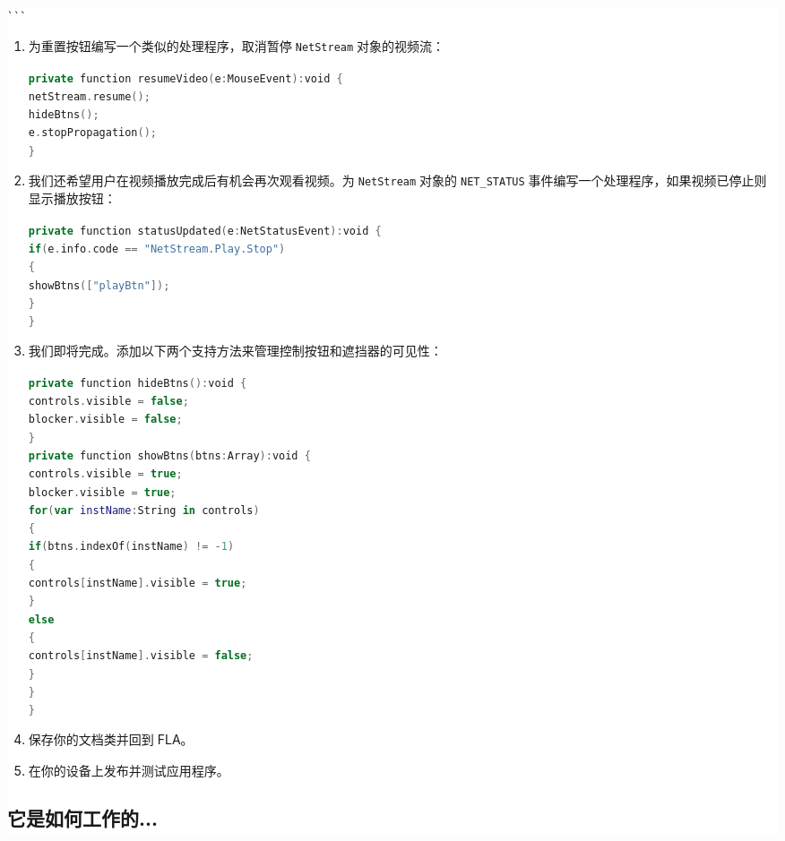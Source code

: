     ```

1.  为重置按钮编写一个类似的处理程序，取消暂停 `NetStream` 对象的视频流：

    ```swift
    private function resumeVideo(e:MouseEvent):void {
    netStream.resume();
    hideBtns();
    e.stopPropagation();
    }

    ```

1.  我们还希望用户在视频播放完成后有机会再次观看视频。为 `NetStream` 对象的 `NET_STATUS` 事件编写一个处理程序，如果视频已停止则显示播放按钮：

    ```swift
    private function statusUpdated(e:NetStatusEvent):void {
    if(e.info.code == "NetStream.Play.Stop")
    {
    showBtns(["playBtn"]);
    }
    }

    ```

1.  我们即将完成。添加以下两个支持方法来管理控制按钮和遮挡器的可见性：

    ```swift
    private function hideBtns():void {
    controls.visible = false;
    blocker.visible = false;
    }
    private function showBtns(btns:Array):void {
    controls.visible = true;
    blocker.visible = true;
    for(var instName:String in controls)
    {
    if(btns.indexOf(instName) != -1)
    {
    controls[instName].visible = true;
    }
    else
    {
    controls[instName].visible = false;
    }
    }
    }

    ```

1.  保存你的文档类并回到 FLA。

1.  在你的设备上发布并测试应用程序。

## 它是如何工作的...
